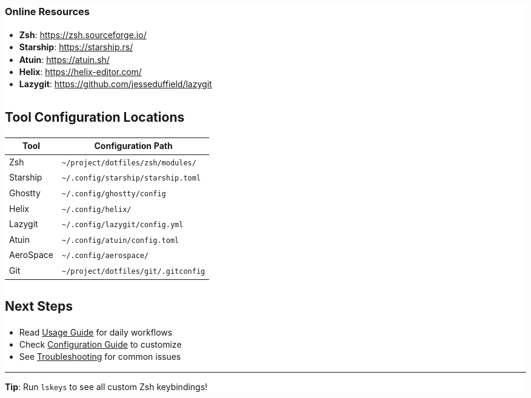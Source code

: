 ### Online Resources

- **Zsh**: https://zsh.sourceforge.io/
- **Starship**: https://starship.rs/
- **Atuin**: https://atuin.sh/
- **Helix**: https://helix-editor.com/
- **Lazygit**: https://github.com/jesseduffield/lazygit

## Tool Configuration Locations

| Tool | Configuration Path |
|------|-------------------|
| Zsh | `~/project/dotfiles/zsh/modules/` |
| Starship | `~/.config/starship/starship.toml` |
| Ghostty | `~/.config/ghostty/config` |
| Helix | `~/.config/helix/` |
| Lazygit | `~/.config/lazygit/config.yml` |
| Atuin | `~/.config/atuin/config.toml` |
| AeroSpace | `~/.config/aerospace/` |
| Git | `~/project/dotfiles/git/.gitconfig` |

## Next Steps

- Read [Usage Guide](USAGE.md) for daily workflows
- Check [Configuration Guide](CONFIGURATION.md) to customize
- See [Troubleshooting](TROUBLESHOOTING.md) for common issues

---

**Tip**: Run `lskeys` to see all custom Zsh keybindings!

